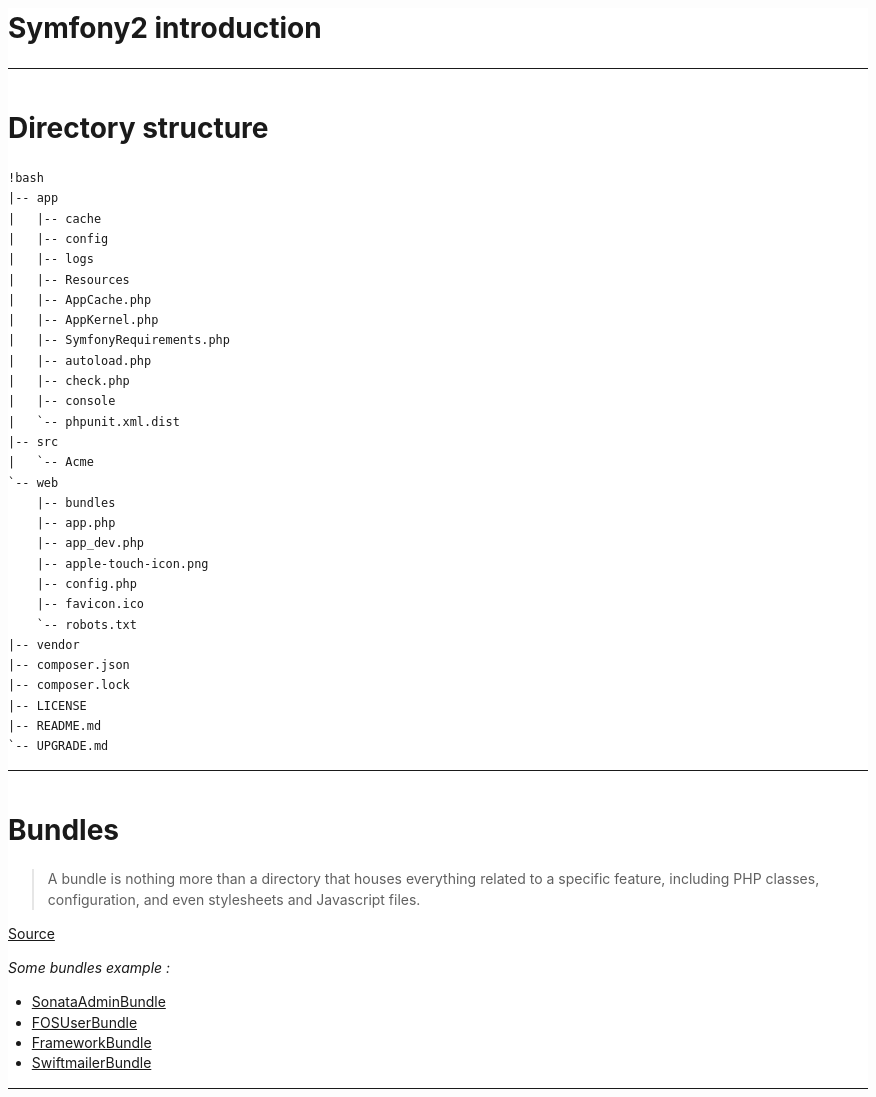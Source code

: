 # Symfony2 introduction

---

# Directory structure

    !bash
    |-- app
    |   |-- cache
    |   |-- config
    |   |-- logs
    |   |-- Resources
    |   |-- AppCache.php
    |   |-- AppKernel.php
    |   |-- SymfonyRequirements.php
    |   |-- autoload.php
    |   |-- check.php
    |   |-- console
    |   `-- phpunit.xml.dist
    |-- src
    |   `-- Acme
    `-- web
        |-- bundles
        |-- app.php
        |-- app_dev.php
        |-- apple-touch-icon.png
        |-- config.php
        |-- favicon.ico
        `-- robots.txt
    |-- vendor
    |-- composer.json
    |-- composer.lock
    |-- LICENSE
    |-- README.md
    `-- UPGRADE.md

---

# Bundles

> A bundle is nothing more than a directory that houses everything related to a specific feature, including PHP classes,
> configuration, and even stylesheets and Javascript files.

[Source](http://symfony.com/doc/current/book/page_creation.html#before-you-begin-create-the-bundle)

*Some bundles example :*

   * [SonataAdminBundle](https://github.com/sonata-project/SonataAdminBundle)
   * [FOSUserBundle](https://github.com/FriendsOfSymfony/FOSUserBundle)
   * [FrameworkBundle](https://github.com/symfony/FrameworkBundle)
   * [SwiftmailerBundle](https://github.com/symfony/SwiftmailerBundle)

---